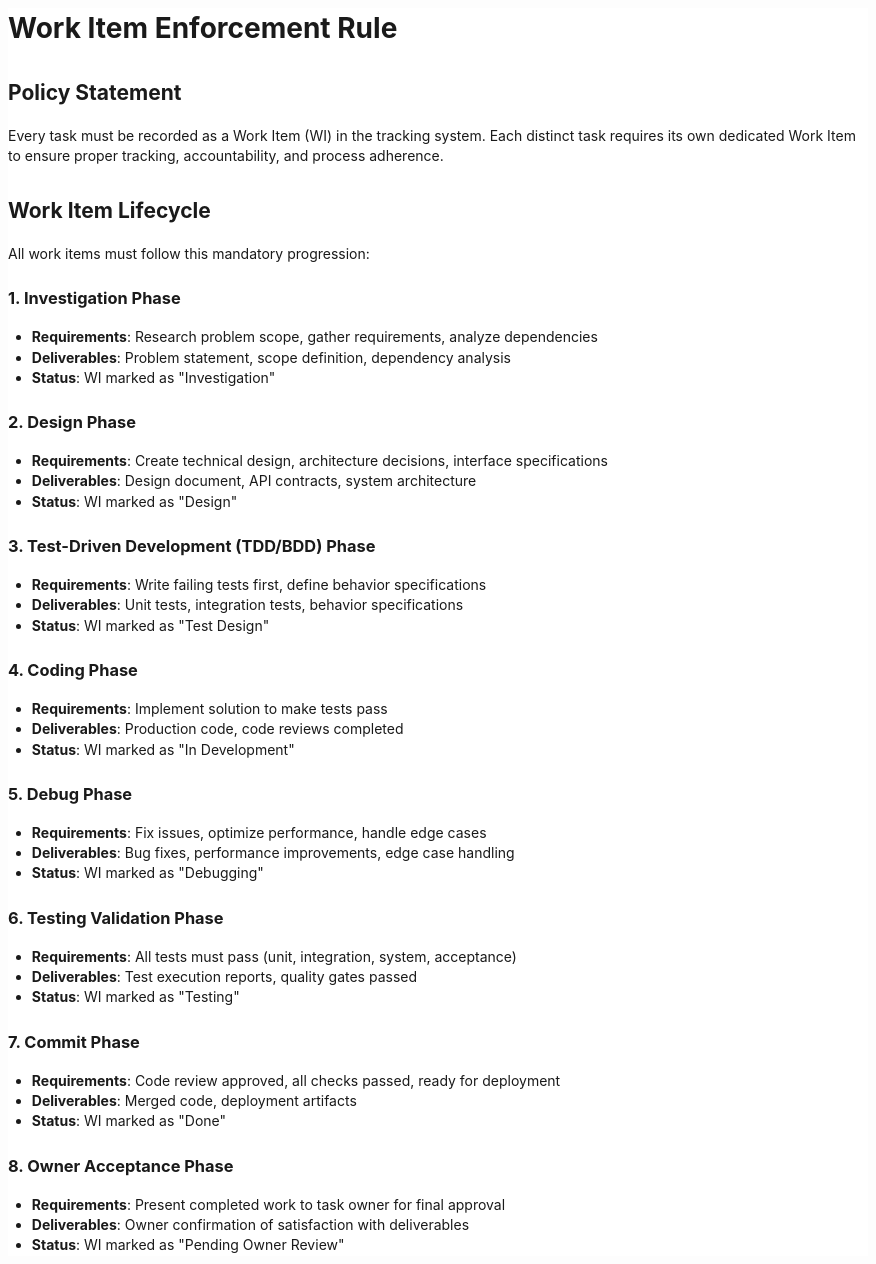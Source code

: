 # Work Item Enforcement Rule

## Policy Statement
Every task must be recorded as a Work Item (WI) in the tracking system. Each distinct task requires its own dedicated Work Item to ensure proper tracking, accountability, and process adherence.

## Work Item Lifecycle
All work items must follow this mandatory progression:

### 1. Investigation Phase
- **Requirements**: Research problem scope, gather requirements, analyze dependencies
- **Deliverables**: Problem statement, scope definition, dependency analysis
- **Status**: WI marked as "Investigation"

### 2. Design Phase
- **Requirements**: Create technical design, architecture decisions, interface specifications
- **Deliverables**: Design document, API contracts, system architecture
- **Status**: WI marked as "Design"

### 3. Test-Driven Development (TDD/BDD) Phase
- **Requirements**: Write failing tests first, define behavior specifications
- **Deliverables**: Unit tests, integration tests, behavior specifications
- **Status**: WI marked as "Test Design"

### 4. Coding Phase
- **Requirements**: Implement solution to make tests pass
- **Deliverables**: Production code, code reviews completed
- **Status**: WI marked as "In Development"

### 5. Debug Phase
- **Requirements**: Fix issues, optimize performance, handle edge cases
- **Deliverables**: Bug fixes, performance improvements, edge case handling
- **Status**: WI marked as "Debugging"

### 6. Testing Validation Phase
- **Requirements**: All tests must pass (unit, integration, system, acceptance)
- **Deliverables**: Test execution reports, quality gates passed
- **Status**: WI marked as "Testing"

### 7. Commit Phase
- **Requirements**: Code review approved, all checks passed, ready for deployment
- **Deliverables**: Merged code, deployment artifacts
- **Status**: WI marked as "Done"

### 8. Owner Acceptance Phase
- **Requirements**: Present completed work to task owner for final approval
- **Deliverables**: Owner confirmation of satisfaction with deliverables
- **Status**: WI marked as "Pending Owner Review"
